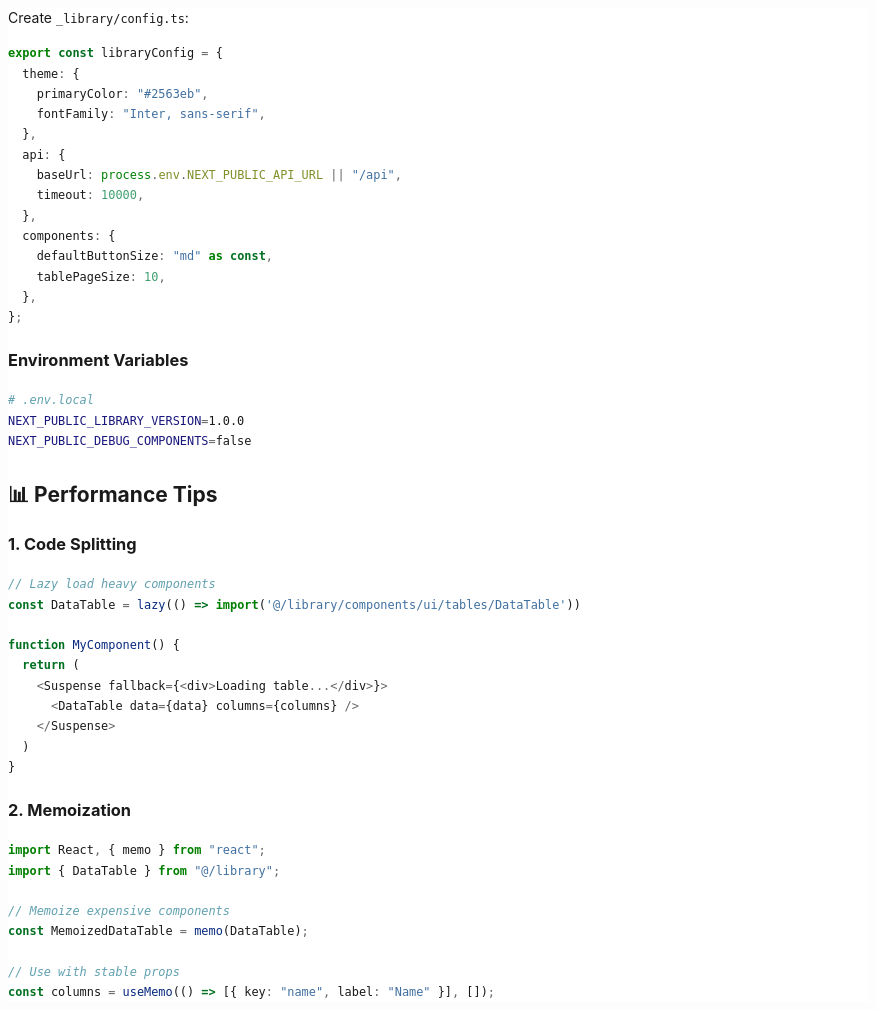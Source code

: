 Create `_library/config.ts`:

```typescript
export const libraryConfig = {
  theme: {
    primaryColor: "#2563eb",
    fontFamily: "Inter, sans-serif",
  },
  api: {
    baseUrl: process.env.NEXT_PUBLIC_API_URL || "/api",
    timeout: 10000,
  },
  components: {
    defaultButtonSize: "md" as const,
    tablePageSize: 10,
  },
};
```

### **Environment Variables**

```bash
# .env.local
NEXT_PUBLIC_LIBRARY_VERSION=1.0.0
NEXT_PUBLIC_DEBUG_COMPONENTS=false
```

## 📊 Performance Tips

### **1. Code Splitting**

```typescript
// Lazy load heavy components
const DataTable = lazy(() => import('@/library/components/ui/tables/DataTable'))

function MyComponent() {
  return (
    <Suspense fallback={<div>Loading table...</div>}>
      <DataTable data={data} columns={columns} />
    </Suspense>
  )
}
```

### **2. Memoization**

```typescript
import React, { memo } from "react";
import { DataTable } from "@/library";

// Memoize expensive components
const MemoizedDataTable = memo(DataTable);

// Use with stable props
const columns = useMemo(() => [{ key: "name", label: "Name" }], []);
```
